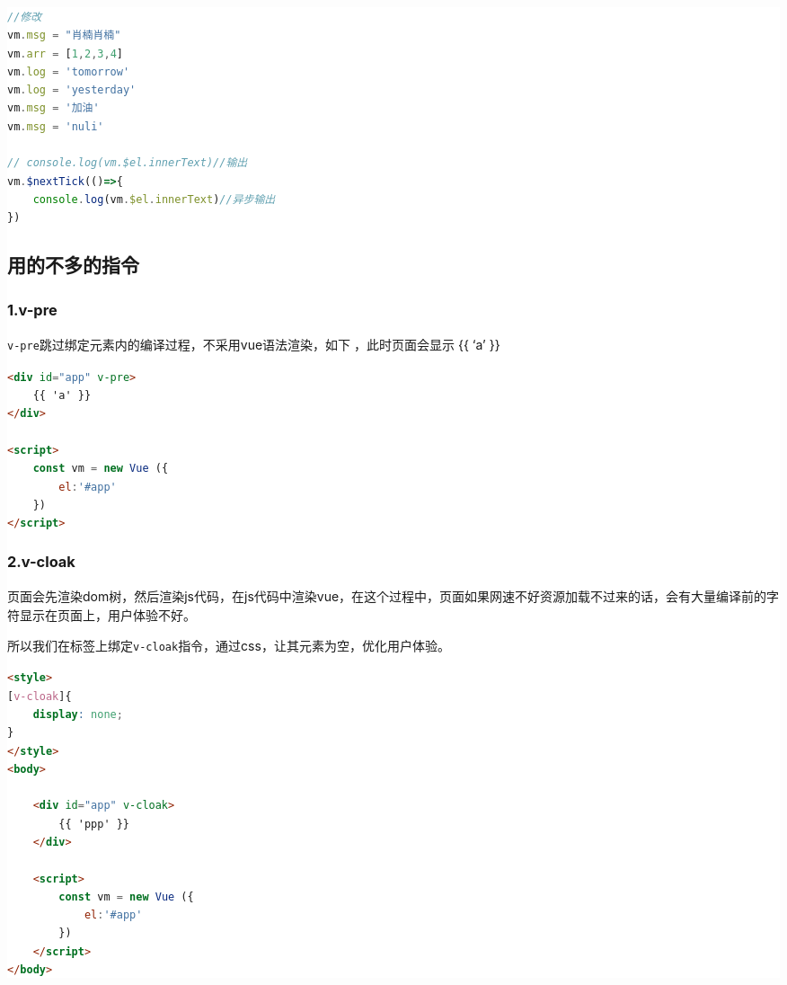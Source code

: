 ```js
//修改
vm.msg = "肖楠肖楠"
vm.arr = [1,2,3,4]
vm.log = 'tomorrow'
vm.log = 'yesterday'
vm.msg = '加油'
vm.msg = 'nuli'

// console.log(vm.$el.innerText)//输出
vm.$nextTick(()=>{
    console.log(vm.$el.innerText)//异步输出
})
```

## 用的不多的指令

### 1.v-pre

`v-pre`跳过绑定元素内的编译过程，不采用vue语法渲染，如下 ，此时页面会显示 {{  ‘a’ }}

```html
<div id="app" v-pre>
    {{ 'a' }}
</div>

<script>
    const vm = new Vue ({
        el:'#app'
    })
</script>
```

### 2.v-cloak

页面会先渲染dom树，然后渲染js代码，在js代码中渲染vue，在这个过程中，页面如果网速不好资源加载不过来的话，会有大量编译前的字符显示在页面上，用户体验不好。

所以我们在标签上绑定`v-cloak`指令，通过css，让其元素为空，优化用户体验。

```html
<style>
[v-cloak]{
    display: none;
}
</style>
<body>
    
    <div id="app" v-cloak>
        {{ 'ppp' }}
    </div>

    <script>
        const vm = new Vue ({
            el:'#app'
        })
    </script>
</body>
```
